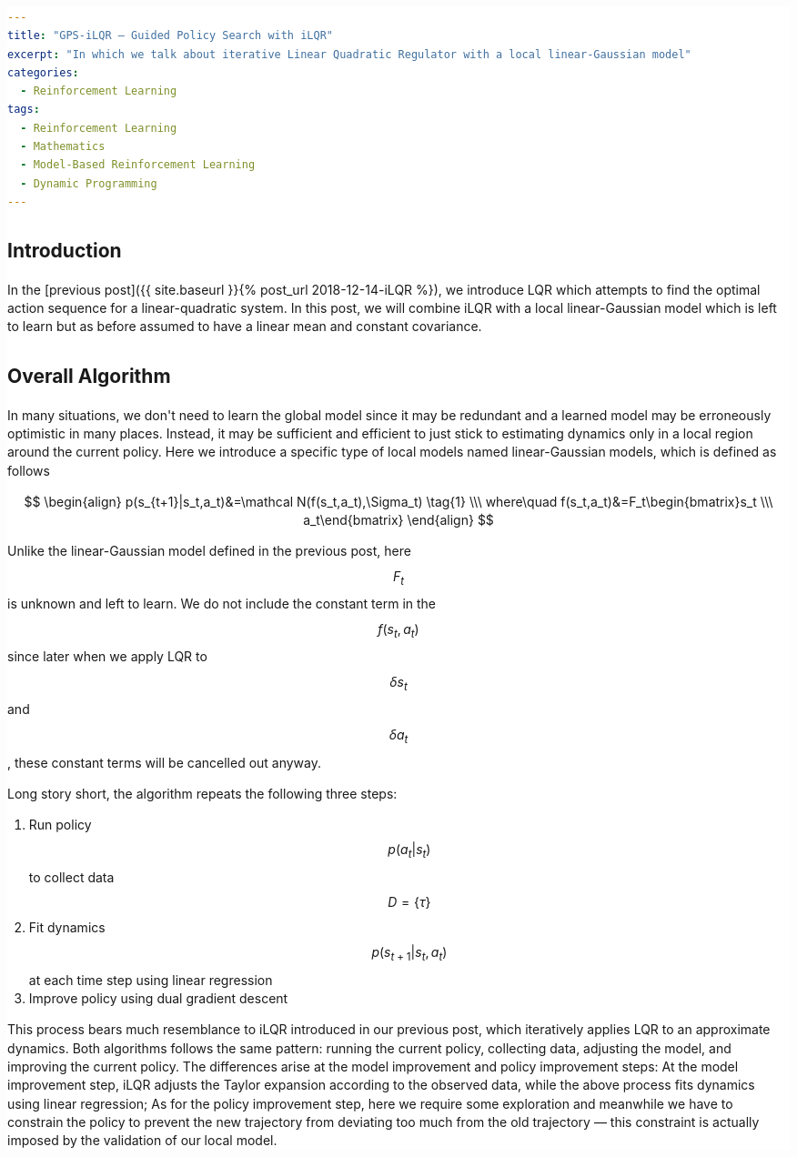 ```yaml
---
title: "GPS-iLQR — Guided Policy Search with iLQR"
excerpt: "In which we talk about iterative Linear Quadratic Regulator with a local linear-Gaussian model"
categories:
  - Reinforcement Learning
tags:
  - Reinforcement Learning
  - Mathematics
  - Model-Based Reinforcement Learning
  - Dynamic Programming
---
```


## Introduction

In the [previous post]({{ site.baseurl }}{% post_url 2018-12-14-iLQR %}), we introduce LQR which attempts to find the optimal action sequence for a linear-quadratic system. In this post, we will combine iLQR with a local linear-Gaussian model which is left to learn but as before assumed to have a linear mean and constant covariance.

## Overall Algorithm

In many situations, we don't need to learn the global model since it may be redundant and a learned model may be erroneously optimistic in many places. Instead, it may be sufficient and efficient to just stick to estimating dynamics only in a local region around the current policy. Here we introduce a specific type of local models named linear-Gaussian models, which is defined as follows

$$
\begin{align}
p(s_{t+1}|s_t,a_t)&=\mathcal N(f(s_t,a_t),\Sigma_t) \tag{1} \\\
where\quad f(s_t,a_t)&=F_t\begin{bmatrix}s_t \\\ a_t\end{bmatrix}
\end{align}
$$

Unlike the linear-Gaussian model defined in the previous post, here $$ F_t $$ is unknown and left to learn. We do not include the constant term in the $$ f(s_t,a_t) $$ since later when we apply LQR to $$ \delta s_t $$ and $$ \delta a_t $$, these constant terms will be cancelled out anyway.

Long story short, the algorithm repeats the following three steps:

1. Run policy $$ p(a_t\vert s_t) $$ to collect data $$ D=\{\tau\} $$
2. Fit dynamics $$ p(s_{t+1}\vert s_t,a_t) $$ at each time step using linear regression
3. Improve policy using dual gradient descent

This process bears much resemblance to iLQR introduced in our previous post, which iteratively applies LQR to an approximate dynamics. Both algorithms follows the same pattern: running the current policy, collecting data, adjusting the model, and improving the current policy. The differences arise at the model improvement and policy improvement steps: At the model improvement step, iLQR adjusts the Taylor expansion according to the observed data, while the above process fits dynamics using linear regression; As for the policy improvement step, here we require some exploration and meanwhile we have to constrain the policy to prevent the new trajectory from deviating too much from the old trajectory — this constraint is actually imposed by the validation of our local model. 
